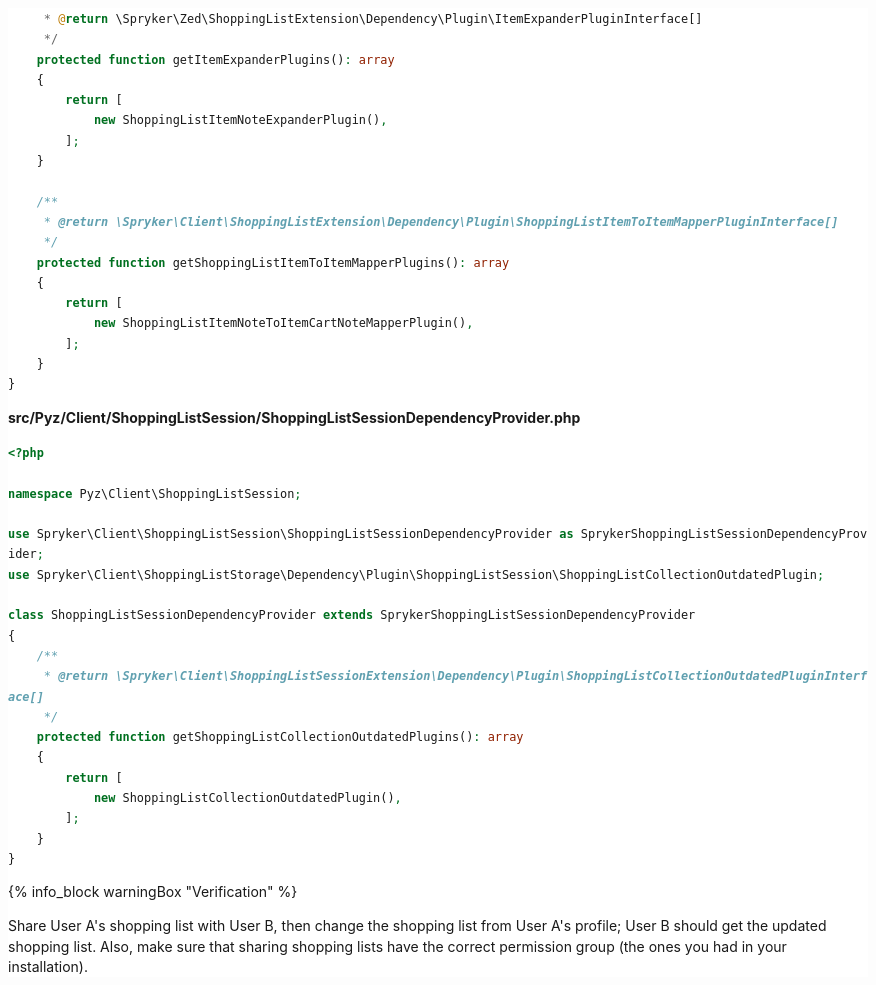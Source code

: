 ```php
	 * @return \Spryker\Zed\ShoppingListExtension\Dependency\Plugin\ItemExpanderPluginInterface[]
	 */
	protected function getItemExpanderPlugins(): array
	{
		return [
			new ShoppingListItemNoteExpanderPlugin(),
		];
	}

	/**
	 * @return \Spryker\Client\ShoppingListExtension\Dependency\Plugin\ShoppingListItemToItemMapperPluginInterface[]
	 */
	protected function getShoppingListItemToItemMapperPlugins(): array
	{
		return [
			new ShoppingListItemNoteToItemCartNoteMapperPlugin(),
		];
	}
}
```

**src/Pyz/Client/ShoppingListSession/ShoppingListSessionDependencyProvider.php**

```php
<?php

namespace Pyz\Client\ShoppingListSession;

use Spryker\Client\ShoppingListSession\ShoppingListSessionDependencyProvider as SprykerShoppingListSessionDependencyProvider;
use Spryker\Client\ShoppingListStorage\Dependency\Plugin\ShoppingListSession\ShoppingListCollectionOutdatedPlugin;

class ShoppingListSessionDependencyProvider extends SprykerShoppingListSessionDependencyProvider
{
	/**
	 * @return \Spryker\Client\ShoppingListSessionExtension\Dependency\Plugin\ShoppingListCollectionOutdatedPluginInterface[]
	 */
	protected function getShoppingListCollectionOutdatedPlugins(): array
	{
		return [
			new ShoppingListCollectionOutdatedPlugin(),
		];
	}
}
```

{% info_block warningBox "Verification" %}

Share User A's shopping list with User B, then change the shopping list from User A's profile; User B should get the updated shopping list. Also, make sure that sharing shopping lists have the correct permission group (the ones you had in your installation).
